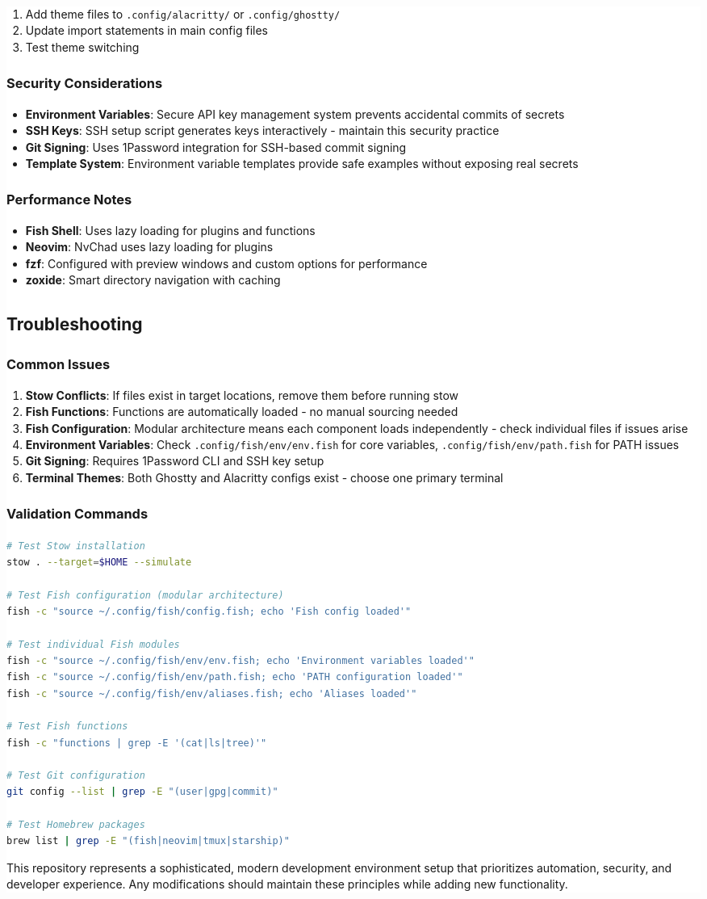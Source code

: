 1. Add theme files to `.config/alacritty/` or `.config/ghostty/`
2. Update import statements in main config files
3. Test theme switching

### Security Considerations

- **Environment Variables**: Secure API key management system prevents accidental commits of secrets
- **SSH Keys**: SSH setup script generates keys interactively - maintain this security practice
- **Git Signing**: Uses 1Password integration for SSH-based commit signing
- **Template System**: Environment variable templates provide safe examples without exposing real secrets

### Performance Notes

- **Fish Shell**: Uses lazy loading for plugins and functions
- **Neovim**: NvChad uses lazy loading for plugins
- **fzf**: Configured with preview windows and custom options for performance
- **zoxide**: Smart directory navigation with caching

## Troubleshooting

### Common Issues

1. **Stow Conflicts**: If files exist in target locations, remove them before running stow
2. **Fish Functions**: Functions are automatically loaded - no manual sourcing needed
3. **Fish Configuration**: Modular architecture means each component loads independently - check individual files if issues arise
4. **Environment Variables**: Check `.config/fish/env/env.fish` for core variables, `.config/fish/env/path.fish` for PATH issues
5. **Git Signing**: Requires 1Password CLI and SSH key setup
6. **Terminal Themes**: Both Ghostty and Alacritty configs exist - choose one primary terminal

### Validation Commands

```bash
# Test Stow installation
stow . --target=$HOME --simulate

# Test Fish configuration (modular architecture)
fish -c "source ~/.config/fish/config.fish; echo 'Fish config loaded'"

# Test individual Fish modules
fish -c "source ~/.config/fish/env/env.fish; echo 'Environment variables loaded'"
fish -c "source ~/.config/fish/env/path.fish; echo 'PATH configuration loaded'"
fish -c "source ~/.config/fish/env/aliases.fish; echo 'Aliases loaded'"

# Test Fish functions
fish -c "functions | grep -E '(cat|ls|tree)'"

# Test Git configuration
git config --list | grep -E "(user|gpg|commit)"

# Test Homebrew packages
brew list | grep -E "(fish|neovim|tmux|starship)"
```

This repository represents a sophisticated, modern development environment setup that prioritizes automation, security, and developer experience. Any modifications should maintain these principles while adding new functionality.
